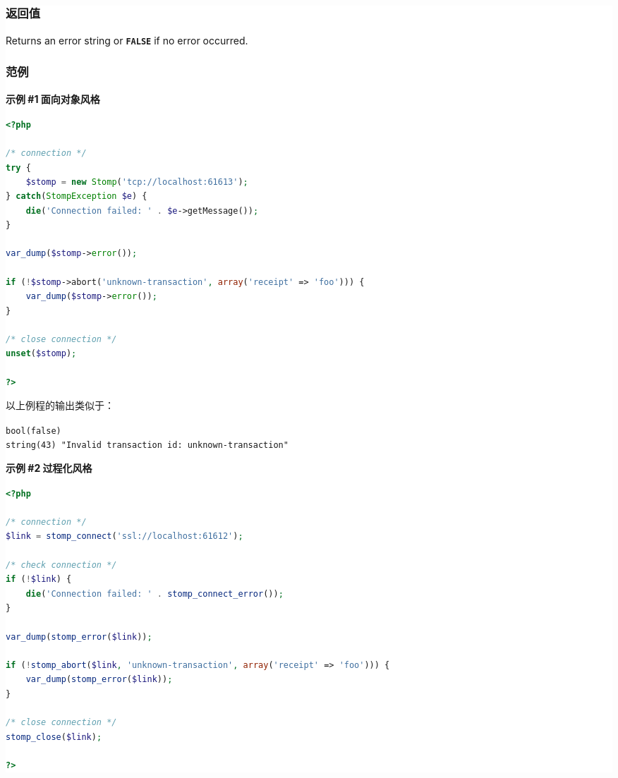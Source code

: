 ### 返回值

Returns an error string or **`FALSE`** if no error occurred.

### 范例

**示例 \#1 面向对象风格**

``` php
<?php

/* connection */
try {
    $stomp = new Stomp('tcp://localhost:61613');
} catch(StompException $e) {
    die('Connection failed: ' . $e->getMessage());
}

var_dump($stomp->error());

if (!$stomp->abort('unknown-transaction', array('receipt' => 'foo'))) {
    var_dump($stomp->error());
}

/* close connection */
unset($stomp);

?>
```

以上例程的输出类似于：

    bool(false)
    string(43) "Invalid transaction id: unknown-transaction"

**示例 \#2 过程化风格**

``` php
<?php

/* connection */
$link = stomp_connect('ssl://localhost:61612');

/* check connection */
if (!$link) {
    die('Connection failed: ' . stomp_connect_error());
}

var_dump(stomp_error($link));

if (!stomp_abort($link, 'unknown-transaction', array('receipt' => 'foo'))) {
    var_dump(stomp_error($link));
}

/* close connection */
stomp_close($link);

?>
```
